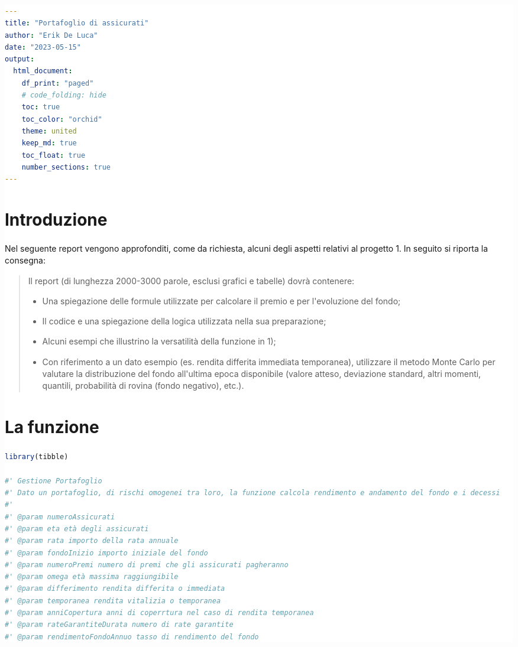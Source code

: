 ```yaml
---
title: "Portafoglio di assicurati"
author: "Erik De Luca"
date: "2023-05-15"
output:
  html_document:
    df_print: "paged"
    # code_folding: hide
    toc: true
    toc_color: "orchid"
    theme: united
    keep_md: true
    toc_float: true
    number_sections: true
---
```


# Introduzione

Nel seguente report vengono approfonditi, come da richiesta, alcuni degli aspetti relativi al progetto 1. In seguito si riporta la consegna:

> Il report (di lunghezza 2000-3000 parole, esclusi grafici e tabelle) dovrà contenere:
>
> -   <div>
>
>     Una spiegazione delle formule utilizzate per calcolare il premio e per l'evoluzione del fondo;
>
>     </div>
>
> -   Il codice e una spiegazione della logica utilizzata nella sua preparazione;
>
> -   Alcuni esempi che illustrino la versatilità della funzione in 1);
>
> -   Con riferimento a un dato esempio (es. rendita differita immediata temporanea), utilizzare il metodo Monte Carlo per valutare la distribuzione del fondo all'ultima epoca disponibile (valore atteso, deviazione standard, altri momenti, quantili, probabilità di rovina (fondo negativo), etc.).

# La funzione





```r
library(tibble)

#' Gestione Portafoglio
#' Dato un portafoglio, di rischi omogenei tra loro, la funzione calcola rendimento e andamento del fondo e i decessi 
#'
#' @param numeroAssicurati 
#' @param eta età degli assicurati
#' @param rata importo della rata annuale
#' @param fondoInizio importo iniziale del fondo
#' @param numeroPremi numero di premi che gli assicurati pagheranno
#' @param omega età massima raggiungibile
#' @param differimento rendita differita o immediata
#' @param temporanea rendita vitalizia o temporanea
#' @param anniCopertura anni di coperrtura nel caso di rendita temporanea
#' @param rateGarantiteDurata numero di rate garantite
#' @param rendimentoFondoAnnuo tasso di rendimento del fondo 
```